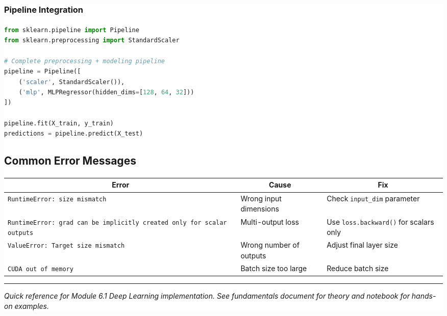 ### Pipeline Integration
```python
from sklearn.pipeline import Pipeline
from sklearn.preprocessing import StandardScaler

# Complete preprocessing + modeling pipeline
pipeline = Pipeline([
    ('scaler', StandardScaler()),
    ('mlp', MLPRegressor(hidden_dims=[128, 64, 32]))
])

pipeline.fit(X_train, y_train)
predictions = pipeline.predict(X_test)
```

## Common Error Messages

| Error | Cause | Fix |
|-------|-------|-----|
| `RuntimeError: size mismatch` | Wrong input dimensions | Check `input_dim` parameter |
| `RuntimeError: grad can be implicitly created only for scalar outputs` | Multi-output loss | Use `loss.backward()` for scalars only |
| `ValueError: Target size mismatch` | Wrong number of outputs | Adjust final layer size |
| `CUDA out of memory` | Batch size too large | Reduce batch size |

---

*Quick reference for Module 6.1 Deep Learning implementation. See fundamentals document for theory and notebook for hands-on examples.*
